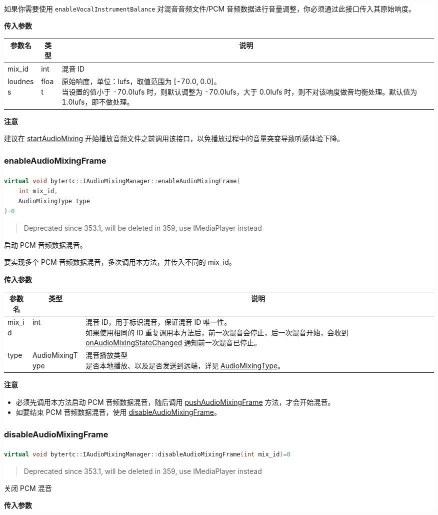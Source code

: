 如果你需要使用 `enableVocalInstrumentBalance` 对混音音频文件/PCM 音频数据进行音量调整，你必须通过此接口传入其原始响度。


**传入参数**

| 参数名 | 类型 | 说明 |
| --- | --- | --- |
| mix_id | int | 混音 ID |
| loudness | float | 原始响度，单位：lufs，取值范围为 [-70.0, 0.0]。<br>当设置的值小于 -70.0lufs 时，则默认调整为 -70.0lufs，大于 0.0lufs 时，则不对该响度做音均衡处理。默认值为 1.0lufs，即不做处理。 |



**注意**

建议在 [startAudioMixing](#IAudioMixingManager-startaudiomixing) 开始播放音频文件之前调用该接口，以免播放过程中的音量突变导致听感体验下降。

<span id="IAudioMixingManager-enableaudiomixingframe"></span>
### enableAudioMixingFrame
```cpp
virtual void bytertc::IAudioMixingManager::enableAudioMixingFrame(
    int mix_id,
    AudioMixingType type
)=0
```
> Deprecated since 353.1, will be deleted in 359, use IMediaPlayer instead 

启动 PCM 音频数据混音。

要实现多个 PCM 音频数据混音，多次调用本方法，并传入不同的 mix_id。


**传入参数**

| 参数名 | 类型 | 说明 |
| --- | --- | --- |
| mix_id | int | 混音 ID，用于标识混音，保证混音 ID 唯一性。<br>如果使用相同的 ID 重复调用本方法后，前一次混音会停止，后一次混音开始，会收到 [onAudioMixingStateChanged](Linux-callback.md#IRTCVideoEventHandler-onaudiomixingstatechanged) 通知前一次混音已停止。 |
| type | AudioMixingType | 混音播放类型<br>是否本地播放、以及是否发送到远端，详见 [AudioMixingType](Linux-keytype.md#AudioMixingType)。 |



**注意**

- 必须先调用本方法启动 PCM 音频数据混音，随后调用 [pushAudioMixingFrame](#IAudioMixingManager-pushaudiomixingframe) 方法，才会开始混音。
- 如要结束 PCM 音频数据混音，使用 [disableAudioMixingFrame](#IAudioMixingManager-disableaudiomixingframe)。

<span id="IAudioMixingManager-disableaudiomixingframe"></span>
### disableAudioMixingFrame
```cpp
virtual void bytertc::IAudioMixingManager::disableAudioMixingFrame(int mix_id)=0
```
> Deprecated since 353.1, will be deleted in 359, use IMediaPlayer instead 

关闭 PCM 混音


**传入参数**
